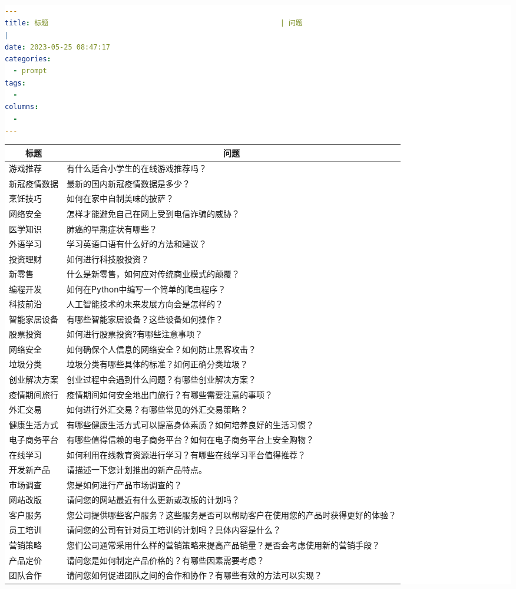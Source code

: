 ```yaml
---
title: 标题                                                       | 问题                                                         |
date: 2023-05-25 08:47:17
categories:
  - prompt
tags:
  - 
columns:
  - 
---
```

| 标题                                                       | 问题                                                         |
| -------------------------------------------------------- | ------------------------------------------------------------ |
| 游戏推荐                                             | 有什么适合小学生的在线游戏推荐吗？                           |
| 新冠疫情数据                                       | 最新的国内新冠疫情数据是多少？                                 |
| 烹饪技巧                                             | 如何在家中自制美味的披萨？                                     |
| 网络安全                                             | 怎样才能避免自己在网上受到电信诈骗的威胁？                   |
| 医学知识                                             | 肺癌的早期症状有哪些？                                         |
| 外语学习                                             | 学习英语口语有什么好的方法和建议？                           |
| 投资理财                                             | 如何进行科技股投资？                                           |
| 新零售                                               | 什么是新零售，如何应对传统商业模式的颠覆？                   |
| 编程开发                                             | 如何在Python中编写一个简单的爬虫程序？                       |
| 科技前沿                                             | 人工智能技术的未来发展方向会是怎样的？                       |
| 智能家居设备       | 有哪些智能家居设备？这些设备如何操作？|
| 股票投资             | 如何进行股票投资?有哪些注意事项？
| 网络安全                | 如何确保个人信息的网络安全？如何防止黑客攻击？|
| 垃圾分类             | 垃圾分类有哪些具体的标准？如何正确分类垃圾？|
| 创业解决方案      | 创业过程中会遇到什么问题？有哪些创业解决方案？|
| 疫情期间旅行     | 疫情期间如何安全地出门旅行？有哪些需要注意的事项？|
| 外汇交易            | 如何进行外汇交易？有哪些常见的外汇交易策略？|
| 健康生活方式     | 有哪些健康生活方式可以提高身体素质？如何培养良好的生活习惯？|
| 电子商务平台     | 有哪些值得信赖的电子商务平台？如何在电子商务平台上安全购物？|
| 在线学习            | 如何利用在线教育资源进行学习？有哪些在线学习平台值得推荐？|
|开发新产品|请描述一下您计划推出的新产品特点。|
|市场调查|您是如何进行产品市场调查的？|
|网站改版|请问您的网站最近有什么更新或改版的计划吗？|
|客户服务|您公司提供哪些客户服务？这些服务是否可以帮助客户在使用您的产品时获得更好的体验？|
|员工培训|请问您的公司有针对员工培训的计划吗？具体内容是什么？|
|营销策略|您们公司通常采用什么样的营销策略来提高产品销量？是否会考虑使用新的营销手段？|
|产品定价|请问您是如何制定产品价格的？有哪些因素需要考虑？|
|团队合作|请问您如何促进团队之间的合作和协作？有哪些有效的方法可以实现？|
